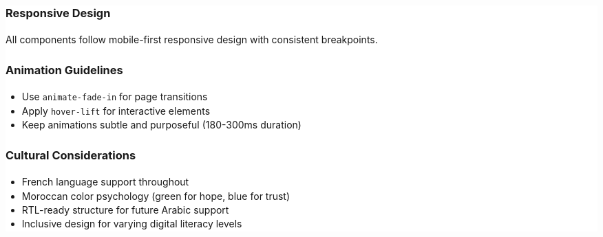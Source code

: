 ### Responsive Design
All components follow mobile-first responsive design with consistent breakpoints.

### Animation Guidelines
- Use `animate-fade-in` for page transitions
- Apply `hover-lift` for interactive elements
- Keep animations subtle and purposeful (180-300ms duration)

### Cultural Considerations
- French language support throughout
- Moroccan color psychology (green for hope, blue for trust)
- RTL-ready structure for future Arabic support
- Inclusive design for varying digital literacy levels
